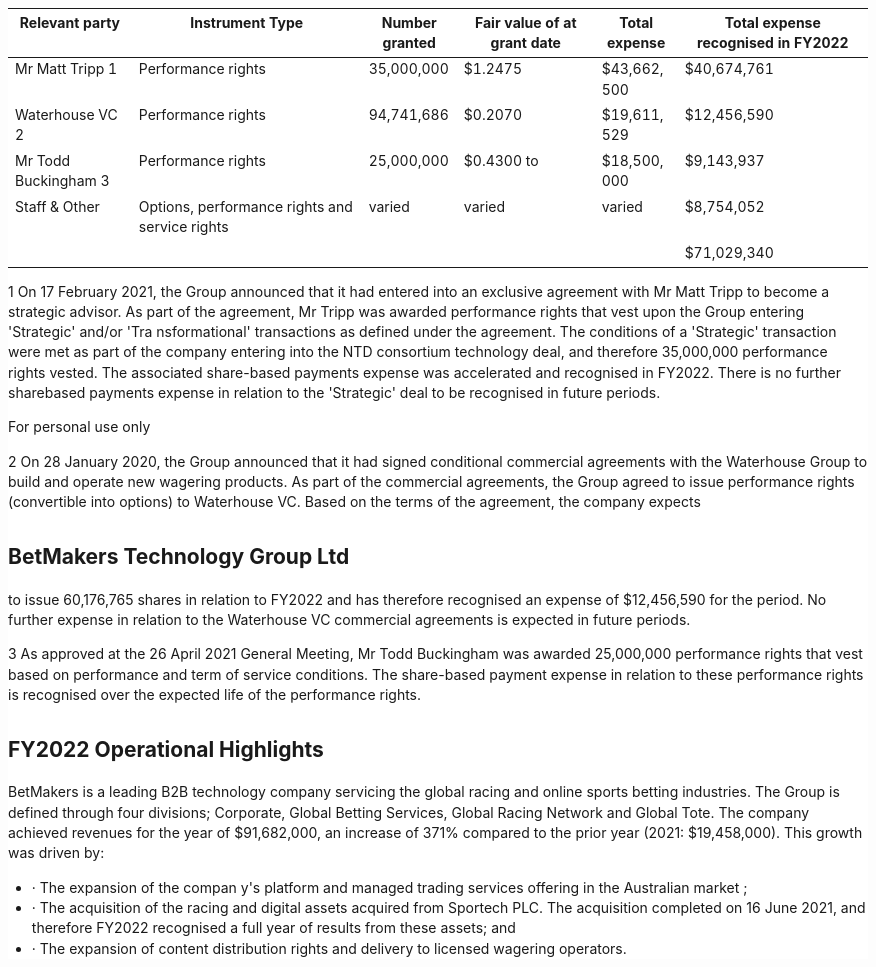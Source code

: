 | Relevant party        | Instrument Type                                  | Number  granted   | Fair value of  at grant date   | Total expense   | Total expense  recognised in  FY2022   |
|-----------------------|--------------------------------------------------|-------------------|--------------------------------|-----------------|----------------------------------------|
| Mr Matt Tripp  1      | Performance rights                               | 35,000,000        | $1.2475                        | $43,662,500     | $40,674,761                            |
| Waterhouse VC  2      | Performance rights                               | 94,741,686        | $0.2070                        | $19,611,529     | $12,456,590                            |
| Mr Todd Buckingham  3 | Performance rights                               | 25,000,000        | $0.4300 to                     | $18,500,000     | $9,143,937                             |
| Staff &amp; Other         | Options, performance  rights and service  rights | varied            | varied                         | varied          | $8,754,052                             |
|                       |                                                  |                   |                                |                 | $71,029,340                            |

1 On 17 February 2021, the Group announced that it had entered into an exclusive agreement with Mr Matt Tripp to become a strategic advisor. As part of the agreement, Mr Tripp was awarded performance rights that vest upon the Group entering 'Strategic' and/or 'Tra nsformational' transactions as defined under the agreement. The conditions of a 'Strategic' transaction were met as part of the company entering into the NTD consortium technology deal, and therefore 35,000,000 performance rights vested. The associated share-based payments expense was accelerated and recognised in FY2022. There is no further sharebased payments expense in relation to the 'Strategic' deal to be recognised in future periods.

For personal use only

2 On 28 January 2020, the Group announced that it had signed conditional commercial agreements with the Waterhouse Group  to  build  and  operate  new  wagering  products.  As  part  of  the  commercial  agreements,  the  Group  agreed  to  issue performance rights (convertible into options) to Waterhouse VC. Based on the terms of the agreement, the company expects

## BetMakers Technology Group Ltd



to issue 60,176,765 shares in relation to FY2022 and has therefore recognised an expense of $12,456,590 for the period. No further expense in relation to the Waterhouse VC commercial agreements is expected in future periods.

3 As approved at the 26 April 2021 General Meeting, Mr Todd Buckingham was awarded 25,000,000 performance rights that vest  based  on  performance  and  term  of  service  conditions.  The  share-based  payment  expense  in  relation  to  these performance rights is recognised over the expected life of the performance rights.

## FY2022 Operational Highlights

BetMakers is a leading B2B technology company servicing the global racing and online sports betting industries. The Group is defined through four divisions; Corporate, Global Betting Services, Global Racing Network and Global Tote. The company achieved revenues for the year of $91,682,000, an increase of 371% compared to the prior year (2021: $19,458,000). This growth was driven by:

- · The expansion of the compan y's platform and managed trading services offering in the Australian market ;
- · The acquisition of the racing and digital assets acquired from Sportech PLC. The acquisition completed on 16 June 2021, and therefore FY2022 recognised a full year of results from these assets; and
- · The expansion of content distribution rights and delivery to licensed wagering operators.
